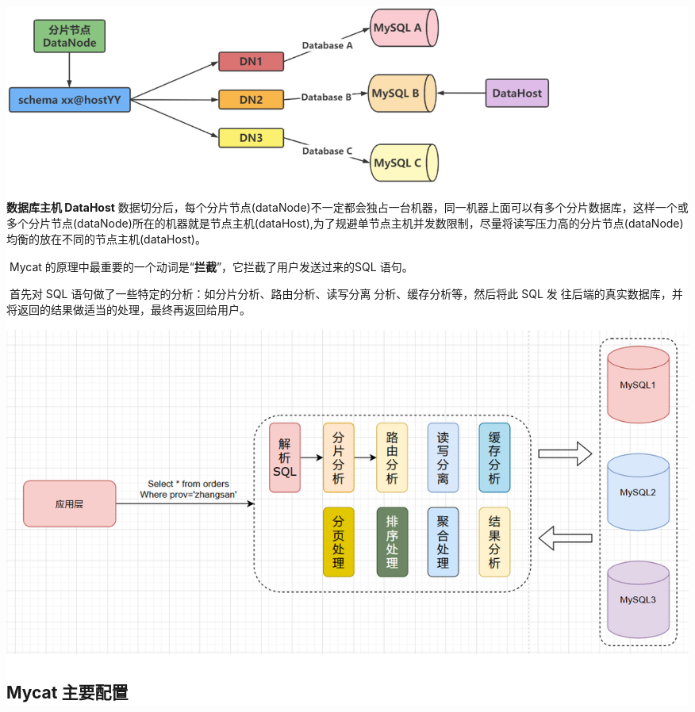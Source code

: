 <img src="images/image-20250313120757146.png" alt="image-20250313120757146" style="zoom:67%;" />

**数据库主机 DataHost**
	数据切分后，每个分片节点(dataNode)不一定都会独占一台机器，同一机器上面可以有多个分片数据库，这样一个或多个分片节点(dataNode)所在的机器就是节点主机(dataHost),为了规避单节点主机并发数限制，尽量将读写压力高的分片节点(dataNode)均衡的放在不同的节点主机(dataHost)。



​	Mycat 的原理中最重要的一个动词是“**拦截**”，它拦截了用户发送过来的SQL 语句。

​	首先对 SQL 语句做了一些特定的分析：如分片分析、路由分析、读写分离 分析、缓存分析等，然后将此 SQL 发 往后端的真实数据库，并将返回的结果做适当的处理，最终再返回给用户。

![image-20250313130634839](images/image-20250313130634839.png)





## Mycat 主要配置
